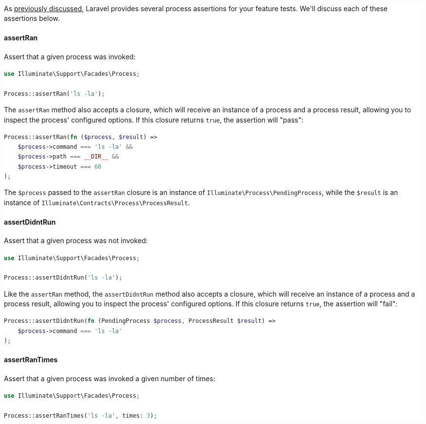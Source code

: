 As [previously discussed](#faking-processes), Laravel provides several process assertions for your feature tests. We'll discuss each of these assertions below.

<a name="assert-process-ran"></a>
#### assertRan

Assert that a given process was invoked:

```php
use Illuminate\Support\Facades\Process;

Process::assertRan('ls -la');
```

The `assertRan` method also accepts a closure, which will receive an instance of a process and a process result, allowing you to inspect the process' configured options. If this closure returns `true`, the assertion will "pass":

```php
Process::assertRan(fn ($process, $result) =>
    $process->command === 'ls -la' &&
    $process->path === __DIR__ &&
    $process->timeout === 60
);
```

The `$process` passed to the `assertRan` closure is an instance of `Illuminate\Process\PendingProcess`, while the `$result` is an instance of `Illuminate\Contracts\Process\ProcessResult`.

<a name="assert-process-didnt-run"></a>
#### assertDidntRun

Assert that a given process was not invoked:

```php
use Illuminate\Support\Facades\Process;

Process::assertDidntRun('ls -la');
```

Like the `assertRan` method, the `assertDidntRun` method also accepts a closure, which will receive an instance of a process and a process result, allowing you to inspect the process' configured options. If this closure returns `true`, the assertion will "fail":

```php
Process::assertDidntRun(fn (PendingProcess $process, ProcessResult $result) =>
    $process->command === 'ls -la'
);
```

<a name="assert-process-ran-times"></a>
#### assertRanTimes

Assert that a given process was invoked a given number of times:

```php
use Illuminate\Support\Facades\Process;

Process::assertRanTimes('ls -la', times: 3);
```
